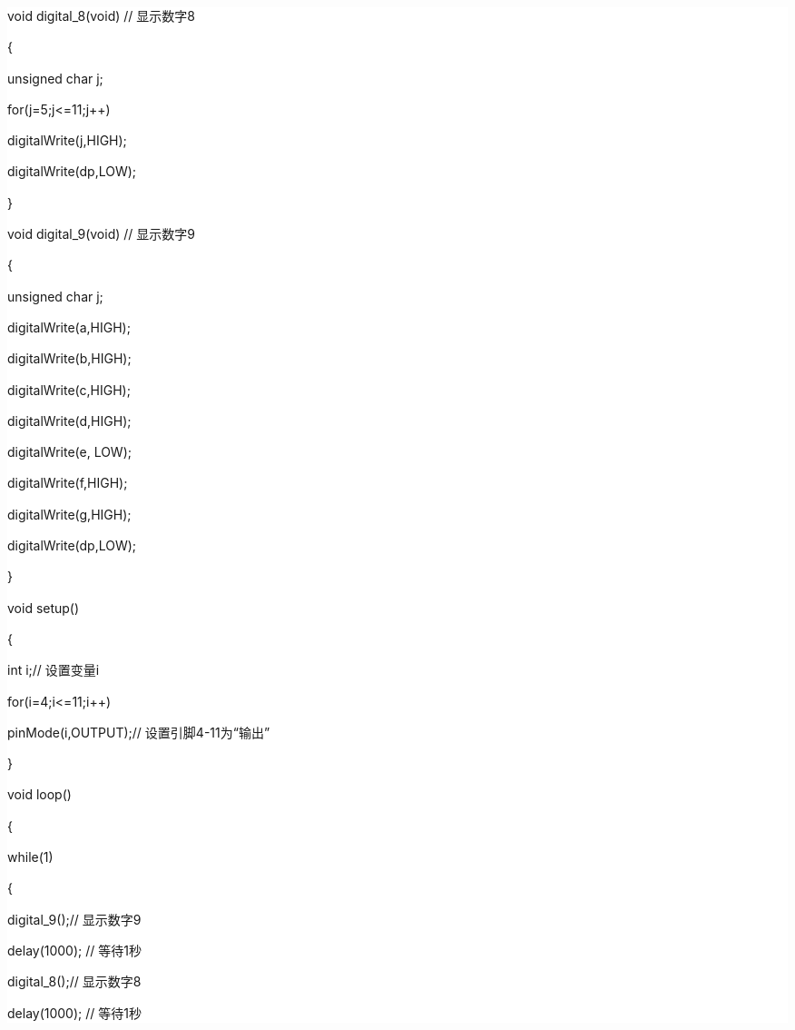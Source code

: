 void digital_8(void) // 显示数字8

{

unsigned char j;

for(j=5;j\<=11;j++)

digitalWrite(j,HIGH);

digitalWrite(dp,LOW);

}

void digital_9(void) // 显示数字9

{

unsigned char j;

digitalWrite(a,HIGH);

digitalWrite(b,HIGH);

digitalWrite(c,HIGH);

digitalWrite(d,HIGH);

digitalWrite(e, LOW);

digitalWrite(f,HIGH);

digitalWrite(g,HIGH);

digitalWrite(dp,LOW);

}

void setup()

{

int i;// 设置变量i

for(i=4;i\<=11;i++)

pinMode(i,OUTPUT);// 设置引脚4-11为“输出”

}

void loop()

{

while(1)

{

digital_9();// 显示数字9

delay(1000); // 等待1秒

digital_8();// 显示数字8

delay(1000); // 等待1秒
